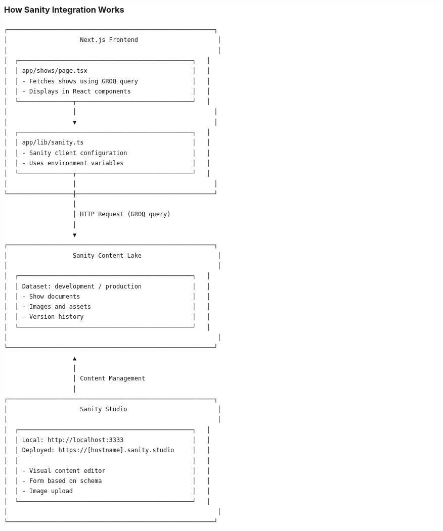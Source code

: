 ### How Sanity Integration Works

```
┌─────────────────────────────────────────────────────────┐
│                    Next.js Frontend                      │
│                                                          │
│  ┌────────────────────────────────────────────────┐   │
│  │ app/shows/page.tsx                             │   │
│  │ - Fetches shows using GROQ query               │   │
│  │ - Displays in React components                 │   │
│  └───────────────┬────────────────────────────────┘   │
│                  │                                      │
│                  ▼                                      │
│  ┌────────────────────────────────────────────────┐   │
│  │ app/lib/sanity.ts                              │   │
│  │ - Sanity client configuration                  │   │
│  │ - Uses environment variables                   │   │
│  └───────────────┬────────────────────────────────┘   │
│                  │                                      │
└──────────────────┼──────────────────────────────────────┘
                   │
                   │ HTTP Request (GROQ query)
                   │
                   ▼
┌─────────────────────────────────────────────────────────┐
│                  Sanity Content Lake                     │
│                                                          │
│  ┌────────────────────────────────────────────────┐   │
│  │ Dataset: development / production              │   │
│  │ - Show documents                               │   │
│  │ - Images and assets                            │   │
│  │ - Version history                              │   │
│  └────────────────────────────────────────────────┘   │
│                                                          │
└─────────────────────────────────────────────────────────┘
                   ▲
                   │
                   │ Content Management
                   │
┌─────────────────────────────────────────────────────────┐
│                    Sanity Studio                         │
│                                                          │
│  ┌────────────────────────────────────────────────┐   │
│  │ Local: http://localhost:3333                   │   │
│  │ Deployed: https://[hostname].sanity.studio     │   │
│  │                                                │   │
│  │ - Visual content editor                        │   │
│  │ - Form based on schema                         │   │
│  │ - Image upload                                 │   │
│  └────────────────────────────────────────────────┘   │
│                                                          │
└─────────────────────────────────────────────────────────┘
```
